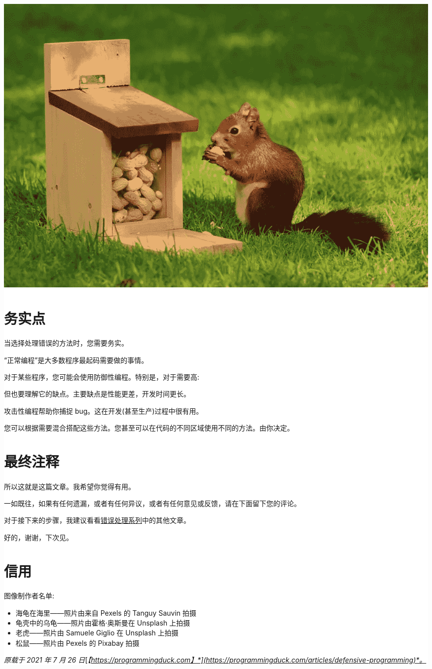 ![](img/1adf794dc874ad1e2735985f89865808.png)

# 务实点

当选择处理错误的方法时，您需要务实。

“正常编程”是大多数程序最起码需要做的事情。

对于某些程序，您可能会使用防御性编程。特别是，对于需要高:

但也要理解它的缺点。主要缺点是性能更差，开发时间更长。

攻击性编程帮助你捕捉 bug。这在开发(甚至生产)过程中很有用。

您可以根据需要混合搭配这些方法。您甚至可以在代码的不同区域使用不同的方法。由你决定。

# 最终注释

所以这就是这篇文章。我希望你觉得有用。

一如既往，如果有任何遗漏，或者有任何异议，或者有任何意见或反馈，请在下面留下您的评论。

对于接下来的步骤，我建议看看[错误处理系列](https://programmingduck.com/articles/errors)中的其他文章。

好的，谢谢，下次见。

# 信用

图像制作者名单:

*   海龟在海里——照片由来自 Pexels 的 Tanguy Sauvin 拍摄
*   龟壳中的乌龟——照片由霍格·奥斯曼在 Unsplash 上拍摄
*   老虎——照片由 Samuele Giglio 在 Unsplash 上拍摄
*   松鼠——照片由 Pexels 的 Pixabay 拍摄

*原载于 2021 年 7 月 26 日*[*【https://programmingduck.com】*](https://programmingduck.com/articles/defensive-programming)*。*